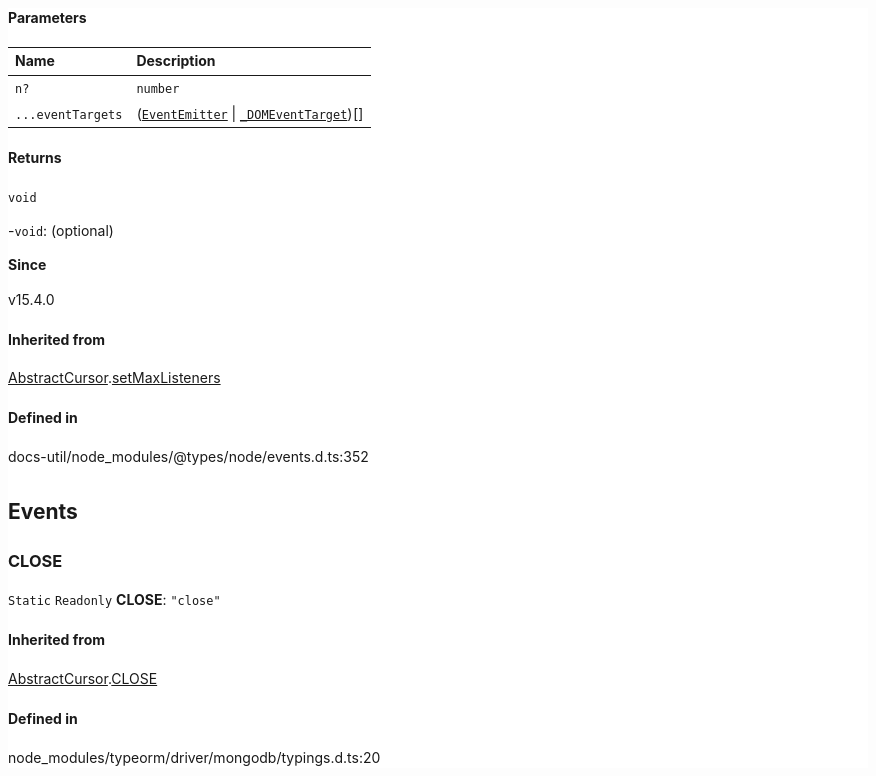 #### Parameters

| Name | Description |
| :------ | :------ |
| `n?` | `number` | A non-negative number. The maximum number of listeners per `EventTarget` event. |
| `...eventTargets` | ([`EventEmitter`](../interfaces/EventEmitter-1.md) \| [`_DOMEventTarget`](../interfaces/DOMEventTarget.md))[] |

#### Returns

`void`

-`void`: (optional) 

**Since**

v15.4.0

#### Inherited from

[AbstractCursor](AbstractCursor.md).[setMaxListeners](AbstractCursor.md#setmaxlisteners-1)

#### Defined in

docs-util/node_modules/@types/node/events.d.ts:352

## Events

### CLOSE

 `Static` `Readonly` **CLOSE**: ``"close"``

#### Inherited from

[AbstractCursor](AbstractCursor.md).[CLOSE](AbstractCursor.md#close)

#### Defined in

node_modules/typeorm/driver/mongodb/typings.d.ts:20
